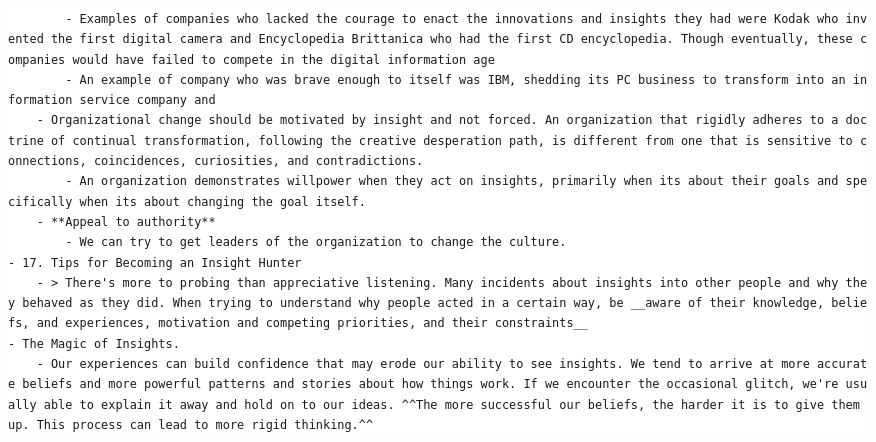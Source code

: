 			- Examples of companies who lacked the courage to enact the innovations and insights they had were Kodak who invented the first digital camera and Encyclopedia Brittanica who had the first CD encyclopedia. Though eventually, these companies would have failed to compete in the digital information age
			- An example of company who was brave enough to itself was IBM, shedding its PC business to transform into an information service company and
		- Organizational change should be motivated by insight and not forced. An organization that rigidly adheres to a doctrine of continual transformation, following the creative desperation path, is different from one that is sensitive to connections, coincidences, curiosities, and contradictions.
			- An organization demonstrates willpower when they act on insights, primarily when its about their goals and specifically when its about changing the goal itself.
		- **Appeal to authority**
			- We can try to get leaders of the organization to change the culture.
	- 17. Tips for Becoming an Insight Hunter
		- > There's more to probing than appreciative listening. Many incidents about insights into other people and why they behaved as they did. When trying to understand why people acted in a certain way, be __aware of their knowledge, beliefs, and experiences, motivation and competing priorities, and their constraints__
	- The Magic of Insights.
		- Our experiences can build confidence that may erode our ability to see insights. We tend to arrive at more accurate beliefs and more powerful patterns and stories about how things work. If we encounter the occasional glitch, we're usually able to explain it away and hold on to our ideas. ^^The more successful our beliefs, the harder it is to give them up. This process can lead to more rigid thinking.^^